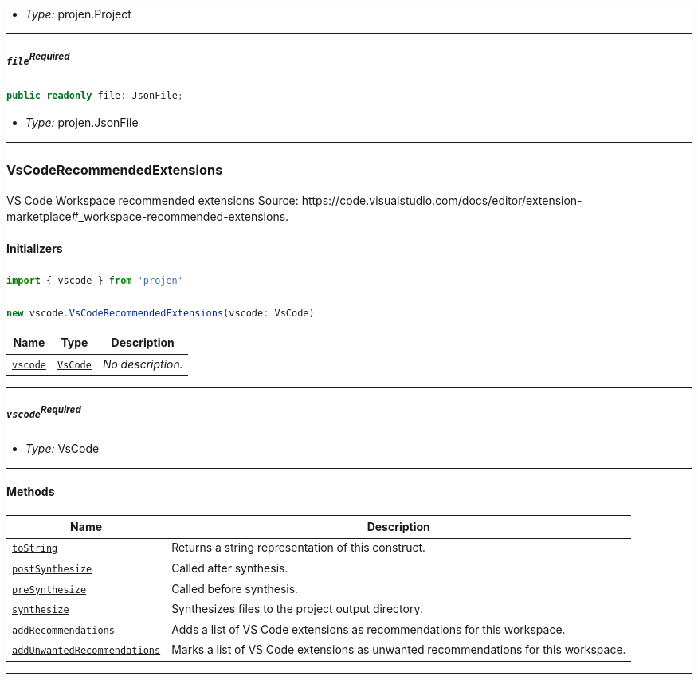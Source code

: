 - *Type:* projen.Project

---

##### `file`<sup>Required</sup> <a name="file" id="projen.vscode.VsCodeLaunchConfig.property.file"></a>

```typescript
public readonly file: JsonFile;
```

- *Type:* projen.JsonFile

---


### VsCodeRecommendedExtensions <a name="VsCodeRecommendedExtensions" id="projen.vscode.VsCodeRecommendedExtensions"></a>

VS Code Workspace recommended extensions Source: https://code.visualstudio.com/docs/editor/extension-marketplace#_workspace-recommended-extensions.

#### Initializers <a name="Initializers" id="projen.vscode.VsCodeRecommendedExtensions.Initializer"></a>

```typescript
import { vscode } from 'projen'

new vscode.VsCodeRecommendedExtensions(vscode: VsCode)
```

| **Name** | **Type** | **Description** |
| --- | --- | --- |
| <code><a href="#projen.vscode.VsCodeRecommendedExtensions.Initializer.parameter.vscode">vscode</a></code> | <code><a href="#projen.vscode.VsCode">VsCode</a></code> | *No description.* |

---

##### `vscode`<sup>Required</sup> <a name="vscode" id="projen.vscode.VsCodeRecommendedExtensions.Initializer.parameter.vscode"></a>

- *Type:* <a href="#projen.vscode.VsCode">VsCode</a>

---

#### Methods <a name="Methods" id="Methods"></a>

| **Name** | **Description** |
| --- | --- |
| <code><a href="#projen.vscode.VsCodeRecommendedExtensions.toString">toString</a></code> | Returns a string representation of this construct. |
| <code><a href="#projen.vscode.VsCodeRecommendedExtensions.postSynthesize">postSynthesize</a></code> | Called after synthesis. |
| <code><a href="#projen.vscode.VsCodeRecommendedExtensions.preSynthesize">preSynthesize</a></code> | Called before synthesis. |
| <code><a href="#projen.vscode.VsCodeRecommendedExtensions.synthesize">synthesize</a></code> | Synthesizes files to the project output directory. |
| <code><a href="#projen.vscode.VsCodeRecommendedExtensions.addRecommendations">addRecommendations</a></code> | Adds a list of VS Code extensions as recommendations for this workspace. |
| <code><a href="#projen.vscode.VsCodeRecommendedExtensions.addUnwantedRecommendations">addUnwantedRecommendations</a></code> | Marks a list of VS Code extensions as unwanted recommendations for this workspace. |

---